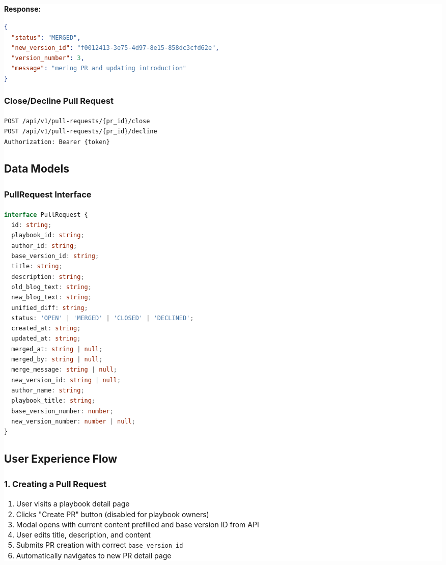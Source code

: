**Response:**
```json
{
  "status": "MERGED",
  "new_version_id": "f0012413-3e75-4d97-8e15-858dc3cfd62e",
  "version_number": 3,
  "message": "mering PR and updating introduction"
}
```

### Close/Decline Pull Request
```bash
POST /api/v1/pull-requests/{pr_id}/close
POST /api/v1/pull-requests/{pr_id}/decline
Authorization: Bearer {token}
```

## Data Models

### PullRequest Interface
```typescript
interface PullRequest {
  id: string;
  playbook_id: string;
  author_id: string;
  base_version_id: string;
  title: string;
  description: string;
  old_blog_text: string;
  new_blog_text: string;
  unified_diff: string;
  status: 'OPEN' | 'MERGED' | 'CLOSED' | 'DECLINED';
  created_at: string;
  updated_at: string;
  merged_at: string | null;
  merged_by: string | null;
  merge_message: string | null;
  new_version_id: string | null;
  author_name: string;
  playbook_title: string;
  base_version_number: number;
  new_version_number: number | null;
}
```

## User Experience Flow

### 1. Creating a Pull Request
1. User visits a playbook detail page
2. Clicks "Create PR" button (disabled for playbook owners)
3. Modal opens with current content prefilled and base version ID from API
4. User edits title, description, and content
5. Submits PR creation with correct `base_version_id`
6. Automatically navigates to new PR detail page
